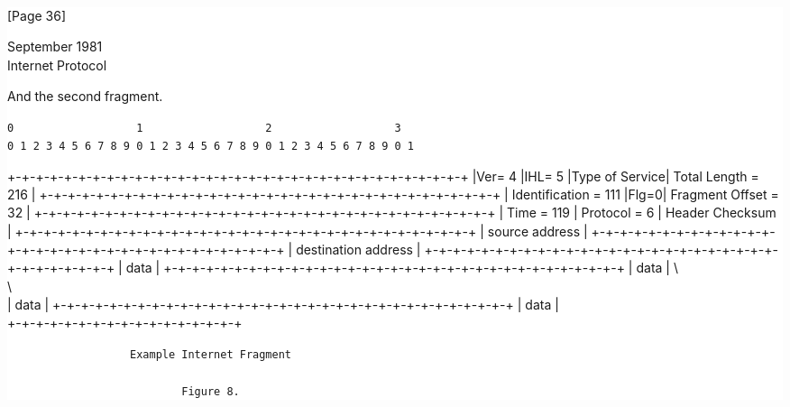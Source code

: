 


[Page 36]                                                               


September 1981                                                          
                                                       Internet Protocol



  And the second fragment.

                                    
    0                   1                   2                   3   
    0 1 2 3 4 5 6 7 8 9 0 1 2 3 4 5 6 7 8 9 0 1 2 3 4 5 6 7 8 9 0 1 
   +-+-+-+-+-+-+-+-+-+-+-+-+-+-+-+-+-+-+-+-+-+-+-+-+-+-+-+-+-+-+-+-+
   |Ver= 4 |IHL= 5 |Type of Service|       Total Length = 216      |
   +-+-+-+-+-+-+-+-+-+-+-+-+-+-+-+-+-+-+-+-+-+-+-+-+-+-+-+-+-+-+-+-+
   |     Identification = 111      |Flg=0|  Fragment Offset  =  32 |
   +-+-+-+-+-+-+-+-+-+-+-+-+-+-+-+-+-+-+-+-+-+-+-+-+-+-+-+-+-+-+-+-+
   |   Time = 119  | Protocol = 6  |        Header Checksum        |
   +-+-+-+-+-+-+-+-+-+-+-+-+-+-+-+-+-+-+-+-+-+-+-+-+-+-+-+-+-+-+-+-+
   |                         source address                        |
   +-+-+-+-+-+-+-+-+-+-+-+-+-+-+-+-+-+-+-+-+-+-+-+-+-+-+-+-+-+-+-+-+
   |                      destination address                      |
   +-+-+-+-+-+-+-+-+-+-+-+-+-+-+-+-+-+-+-+-+-+-+-+-+-+-+-+-+-+-+-+-+
   |                             data                              |
   +-+-+-+-+-+-+-+-+-+-+-+-+-+-+-+-+-+-+-+-+-+-+-+-+-+-+-+-+-+-+-+-+
   |                             data                              |
   \                                                               \
   \                                                               \
   |                             data                              |
   +-+-+-+-+-+-+-+-+-+-+-+-+-+-+-+-+-+-+-+-+-+-+-+-+-+-+-+-+-+-+-+-+
   |            data               |                                
   +-+-+-+-+-+-+-+-+-+-+-+-+-+-+-+-+                                

                       Example Internet Fragment

                               Figure 8.

















